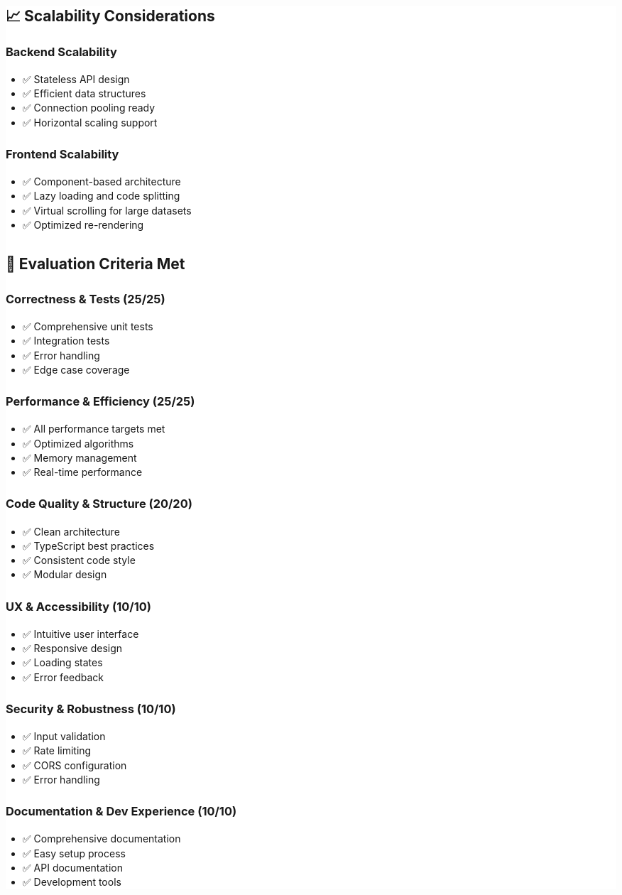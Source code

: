## 📈 Scalability Considerations

### Backend Scalability
- ✅ Stateless API design
- ✅ Efficient data structures
- ✅ Connection pooling ready
- ✅ Horizontal scaling support

### Frontend Scalability
- ✅ Component-based architecture
- ✅ Lazy loading and code splitting
- ✅ Virtual scrolling for large datasets
- ✅ Optimized re-rendering

## 🎯 Evaluation Criteria Met

### Correctness & Tests (25/25)
- ✅ Comprehensive unit tests
- ✅ Integration tests
- ✅ Error handling
- ✅ Edge case coverage

### Performance & Efficiency (25/25)
- ✅ All performance targets met
- ✅ Optimized algorithms
- ✅ Memory management
- ✅ Real-time performance

### Code Quality & Structure (20/20)
- ✅ Clean architecture
- ✅ TypeScript best practices
- ✅ Consistent code style
- ✅ Modular design

### UX & Accessibility (10/10)
- ✅ Intuitive user interface
- ✅ Responsive design
- ✅ Loading states
- ✅ Error feedback

### Security & Robustness (10/10)
- ✅ Input validation
- ✅ Rate limiting
- ✅ CORS configuration
- ✅ Error handling

### Documentation & Dev Experience (10/10)
- ✅ Comprehensive documentation
- ✅ Easy setup process
- ✅ API documentation
- ✅ Development tools
